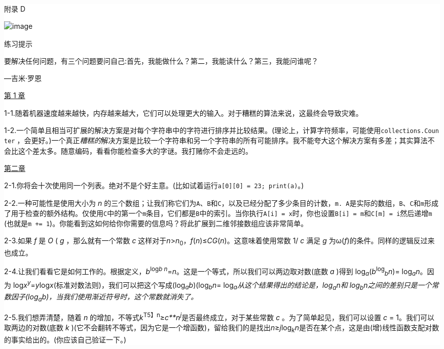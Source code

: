 附录 D

![image](images/frontdot.jpg)

练习提示

要解决任何问题，有三个问题要问自己:首先，我能做什么？第二，我能读什么？第三，我能问谁呢？

—吉米·罗恩

[第 1 章](01.html)

1-1.随着机器速度越来越快，内存越来越大，它们可以处理更大的输入。对于糟糕的算法来说，这最终会导致灾难。

1-2.一个简单且相当可扩展的解决方案是对每个字符串中的字符进行排序并比较结果。(理论上，计算字符频率，可能使用`collections.Counter` ，会更好。)一个真正*糟糕的*解决方案是比较一个字符串和另一个字符串的所有可能排序。我不能夸大这个解决方案有多差；其实算法不会比这个差太多。随意编码，看看你能检查多大的字谜。我打赌你不会走远的。

[第二章](02.html)

2-1.你将会十次使用同一个列表。绝对不是个好主意。(比如试着运行`a[0][0] = 23; print(a)`。)

2-2.一种可能性是使用大小为 *n* 的三个数组；让我们称它们为`A`、`B`和`C`，以及已经分配了多少条目的计数，`m. A`是实际的数组，`B`、`C`和`m`形成了用于检查的额外结构。仅使用`C`中的第一个`m`条目，它们都是`B`中的索引。当你执行`A[i] = x`时，你也设置`B[i] = m`和`C[m] = i`然后递增`m`(也就是`m += 1`)。你能看到这如何给你你需要的信息吗？将此扩展到二维邻接数组应该非常简单。

2-3.如果 *f* 是 *O* ( *g* ，那么就有一个常数 *c* 这样对于*n*>*n*<sub>0</sub>，*f*(*n*)≤*CG*(*n*)。这意味着使用常数 1/ *c* 满足 *g* 为ω(*f*)的条件。同样的逻辑反过来也成立。

2-4.让我们看看它是如何工作的。根据定义，*b*<sup xmlns:m="http://www.w3.org/1998/Math/MathML" xmlns:pls="http://www.w3.org/2005/01/pronunciation-lexicon" xmlns:ssml="http://www.w3.org/2001/10/synthesis">log*b n*</sup>=*n*。这是一个等式，所以我们可以两边取对数(底数 *a* )得到 log<sub xmlns:m="http://www.w3.org/1998/Math/MathML" xmlns:pls="http://www.w3.org/2005/01/pronunciation-lexicon" xmlns:ssml="http://www.w3.org/2001/10/synthesis">*a*</sub>(*b*<sup xmlns:m="http://www.w3.org/1998/Math/MathML" xmlns:pls="http://www.w3.org/2005/01/pronunciation-lexicon" xmlns:ssml="http://www.w3.org/2001/10/synthesis">log</sup><sub xmlns:m="http://www.w3.org/1998/Math/MathML" xmlns:pls="http://www.w3.org/2005/01/pronunciation-lexicon" xmlns:ssml="http://www.w3.org/2001/10/synthesis">*b*</sub>*n*)= log<sub xmlns:m="http://www.w3.org/1998/Math/MathML" xmlns:pls="http://www.w3.org/2005/01/pronunciation-lexicon" xmlns:ssml="http://www.w3.org/2001/10/synthesis">*a*</sub>*n*。因为 log*x*<sup xmlns:m="http://www.w3.org/1998/Math/MathML" xmlns:pls="http://www.w3.org/2005/01/pronunciation-lexicon" xmlns:ssml="http://www.w3.org/2001/10/synthesis">*y*</sup>=*y*log*x*(标准对数法则)，我们可以把这个写成(log<sub xmlns:m="http://www.w3.org/1998/Math/MathML" xmlns:pls="http://www.w3.org/2005/01/pronunciation-lexicon" xmlns:ssml="http://www.w3.org/2001/10/synthesis">*a*</sub>*b*)(log<sub xmlns:m="http://www.w3.org/1998/Math/MathML" xmlns:pls="http://www.w3.org/2005/01/pronunciation-lexicon" xmlns:ssml="http://www.w3.org/2001/10/synthesis">*b*</sub>*n*= log<sub xmlns:m="http://www.w3.org/1998/Math/MathML" xmlns:pls="http://www.w3.org/2005/01/pronunciation-lexicon" xmlns:ssml="http://www.w3.org/2001/10/synthesis">*a*</sub>*从这个结果得出的结论是，log<sub xmlns:m="http://www.w3.org/1998/Math/MathML" xmlns:pls="http://www.w3.org/2005/01/pronunciation-lexicon" xmlns:ssml="http://www.w3.org/2001/10/synthesis">*a*</sub>*n*和 log<sub xmlns:m="http://www.w3.org/1998/Math/MathML" xmlns:pls="http://www.w3.org/2005/01/pronunciation-lexicon" xmlns:ssml="http://www.w3.org/2001/10/synthesis">*b*</sub>*n*之间的差别只是一个常数因子(log<sub xmlns:m="http://www.w3.org/1998/Math/MathML" xmlns:pls="http://www.w3.org/2005/01/pronunciation-lexicon" xmlns:ssml="http://www.w3.org/2001/10/synthesis">*a*</sub>*b*)，当我们使用渐近符号时，这个常数就消失了。*

2-5.我们想弄清楚，随着 *n* 的增加，不等式*k*<sup xmlns:m="http://www.w3.org/1998/Math/MathML" xmlns:pls="http://www.w3.org/2005/01/pronunciation-lexicon" xmlns:ssml="http://www.w3.org/2001/10/synthesis">T5】n</sup>≥*c**n*<sup xmlns:m="http://www.w3.org/1998/Math/MathML" xmlns:pls="http://www.w3.org/2005/01/pronunciation-lexicon" xmlns:ssml="http://www.w3.org/2001/10/synthesis">*j*</sup>是否最终成立，对于某些常数 *c* 。为了简单起见，我们可以设置 *c* = 1。我们可以取两边的对数(底数 *k* )(它不会翻转不等式，因为它是一个增函数)，留给我们的是找出*n*≥*j*log<sub xmlns:m="http://www.w3.org/1998/Math/MathML" xmlns:pls="http://www.w3.org/2005/01/pronunciation-lexicon" xmlns:ssml="http://www.w3.org/2001/10/synthesis">*k*</sub>*n*是否在某个点，这是由(增)线性函数支配对数的事实给出的。(你应该自己验证一下。)
